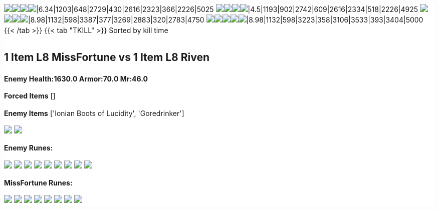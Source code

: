 ![](/item/3046.png)![](/item/1053.png)![](/item/1055.png)![](/item/1037.png)|6.34|1203|648|2729|430|2616|2323|366|2226|5025
![](/item/3153.png)![](/item/1001.png)![](/item/1055.png)![](/item/1037.png)|4.5|1193|902|2742|609|2616|2334|518|2226|4925
![](/item/3071.png)![](/item/1001.png)![](/item/1053.png)![](/item/1055.png)|8.98|1132|598|3387|377|3269|2883|320|2783|4750
![](/item/6035.png)![](/item/1001.png)![](/item/1053.png)![](/item/1055.png)![](/item/1036.png)|8.98|1132|598|3223|358|3106|3533|393|3404|5000
{{< /tab >}}
{{< tab "TKILL" >}}
Sorted by kill time
## 1 Item L8 MissFortune vs 1 Item L8 Riven

**Enemy Health:1630.0 Armor:70.0 Mr:46.0**


**Forced Items** []








**Enemy Items** ['Ionian Boots of Lucidity', 'Goredrinker']





![](/item/3158.png)
![](/item/6630.png)



**Enemy Runes:**





![](/Styles/Precision/Conqueror/Conqueror.png)
![](/Styles/Precision/Triumph.png)
![](/Styles/Precision/LegendAlacrity/LegendAlacrity.png)
![](/Styles/Sorcery/LastStand/LastStand.png)
![](/Styles/Sorcery/Transcendence/Transcendence.png)
![](/Styles/Sorcery/GatheringStorm/GatheringStorm.png)
![](/StatMods/StatModsCDRScalingIcon.png)
![](/StatMods/StatModsAdaptiveForceIcon.png)
![](/StatMods/StatModsArmorIcon.png)



**MissFortune Runes:**


![](/Styles/Precision/PressTheAttack/PressTheAttack.png)
![](/Styles/Precision/Overheal.png)
![](/Styles/Precision/LegendAlacrity/LegendAlacrity.png)
![](/Styles/Precision/CutDown/CutDown.png)
![](/Styles/Sorcery/AbsoluteFocus/AbsoluteFocus.png)
![](/Styles/Sorcery/GatheringStorm/GatheringStorm.png)
![](/StatMods/StatModsAdaptiveForceIcon.png)
![](/StatMods/StatModsAdaptiveForceIcon.png)
